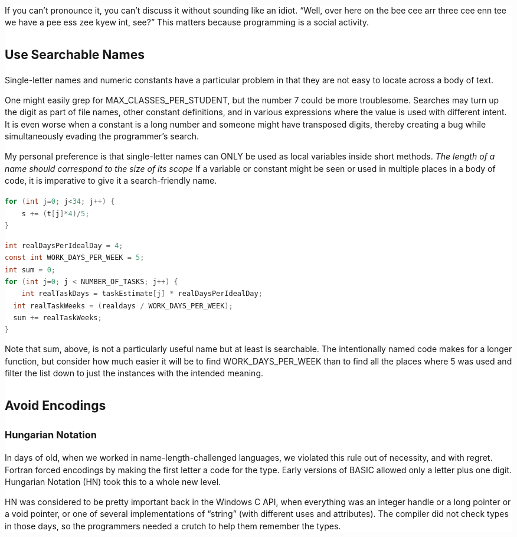 If you can’t pronounce it, you can’t discuss it without sounding like an idiot. “Well, over here on the bee cee arr three cee enn tee we have a pee ess zee kyew int, see?” This matters because programming is a social activity.

## Use Searchable Names

Single-letter names and numeric constants have a particular problem in that they are not easy to locate across a body of text.

One might easily grep for MAX_CLASSES_PER_STUDENT, but the number 7 could be more troublesome. Searches may turn up the digit as part of file names, other constant definitions, and in various expressions where the value is used with different intent. It is even worse when a constant is a long number and someone might have transposed digits, thereby creating a bug while simultaneously evading the programmer’s search.

My personal preference is that single-letter names can ONLY be used as local variables inside short methods. *The length of a name should correspond to the size of its scope* If a variable or constant might be seen or used in multiple places in a body of code, it is imperative to give it a search-friendly name.

```c#
for (int j=0; j<34; j++) {
	s += (t[j]*4)/5;
}
```

```c#
int realDaysPerIdealDay = 4;
const int WORK_DAYS_PER_WEEK = 5;
int sum = 0;
for (int j=0; j < NUMBER_OF_TASKS; j++) {
	int realTaskDays = taskEstimate[j] * realDaysPerIdealDay;
  int realTaskWeeks = (realdays / WORK_DAYS_PER_WEEK);
  sum += realTaskWeeks;
}
```

Note that sum, above, is not a particularly useful name but at least is searchable. The intentionally named code makes for a longer function, but consider how much easier it will be to find WORK_DAYS_PER_WEEK than to find all the places where 5 was used and filter the list down to just the instances with the intended meaning.

## Avoid Encodings

### Hungarian Notation

In days of old, when we worked in name-length-challenged languages, we violated this rule out of necessity, and with regret. Fortran forced encodings by making the first letter a code for the type. Early versions of BASIC allowed only a letter plus one digit. Hungarian Notation (HN) took this to a whole new level.

HN was considered to be pretty important back in the Windows C API, when everything was an integer handle or a long pointer or a void pointer, or one of several implementations of “string” (with different uses and attributes). The compiler did not check types in those days, so the programmers needed a crutch to help them remember the types.
